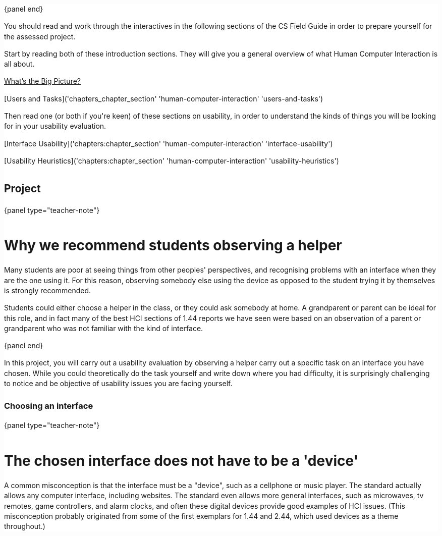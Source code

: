 {panel end}

You should read and work through the interactives in the following sections of the CS Field Guide in order to prepare yourself for the assessed project.

Start by reading both of these introduction sections. They will give you a general overview of what Human Computer Interaction is all about.

[What’s the Big Picture?]('chapters:chapter' 'human-computer-interaction')

[Users and Tasks]('chapters_chapter_section' 'human-computer-interaction' 'users-and-tasks')

Then read one (or both if you're keen) of these sections on usability, in order to understand the kinds of things you will be looking for in your usability evaluation.

[Interface Usability]('chapters:chapter_section' 'human-computer-interaction' 'interface-usability')

[Usability Heuristics]('chapters:chapter_section' 'human-computer-interaction' 'usability-heuristics')


## Project

{panel type="teacher-note"}

# Why we recommend students observing a helper

Many students are poor at seeing things from other peoples' perspectives, and recognising problems with an interface when they are the one using it.
For this reason, observing somebody else using the device as opposed to the student trying it by themselves is strongly recommended.

Students could either choose a helper in the class, or they could ask somebody at home.
A grandparent or parent can be ideal for this role, and in fact many of the best HCI sections of 1.44 reports we have seen were based on an observation of a parent or grandparent who was not familiar with the kind of interface.

{panel end}

In this project, you will carry out a usability evaluation by observing a helper carry out a specific task on an interface you have chosen.
While you could theoretically do the task yourself and write down where you had difficulty, it is surprisingly challenging to notice and be objective of usability issues you are facing yourself.

### Choosing an interface

{panel type="teacher-note"}

# The chosen interface does not have to be a 'device'

A common misconception is that the interface must be a "device", such as a cellphone or music player.
The standard actually allows any computer interface, including websites.
The standard even allows more general interfaces, such as microwaves, tv remotes, game controllers, and alarm clocks, and often these digital devices provide good examples of HCI issues.
(This misconception probably originated from some of the first exemplars for 1.44 and 2.44, which used devices as a theme throughout.)
